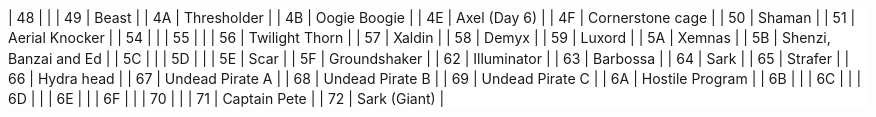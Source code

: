 | 48 |                                      |
| 49 | Beast                                |
| 4A | Thresholder                          |
| 4B | Oogie Boogie                         |
| 4E | Axel (Day 6)                         |
| 4F | Cornerstone cage                     |
| 50 | Shaman                               |
| 51 | Aerial Knocker                       |
| 54 |                                      |
| 55 |                                      |
| 56 | Twilight Thorn                       |
| 57 | Xaldin                               |
| 58 | Demyx                                |
| 59 | Luxord                               |
| 5A | Xemnas                               |
| 5B | Shenzi, Banzai and Ed                |
| 5C |                                      |
| 5D |                                      |
| 5E | Scar                                 |
| 5F | Groundshaker                         |
| 62 | Illuminator                          |
| 63 | Barbossa                             |
| 64 | Sark                                 |
| 65 | Strafer                              |
| 66 | Hydra head                           |
| 67 | Undead Pirate A                      |
| 68 | Undead Pirate B                      |
| 69 | Undead Pirate C                      |
| 6A | Hostile Program                      |
| 6B |                                      |
| 6C |                                      |
| 6D |                                      |
| 6E |                                      |
| 6F |                                      |
| 70 |                                      |
| 71 | Captain Pete                         |
| 72 | Sark (Giant)                         |